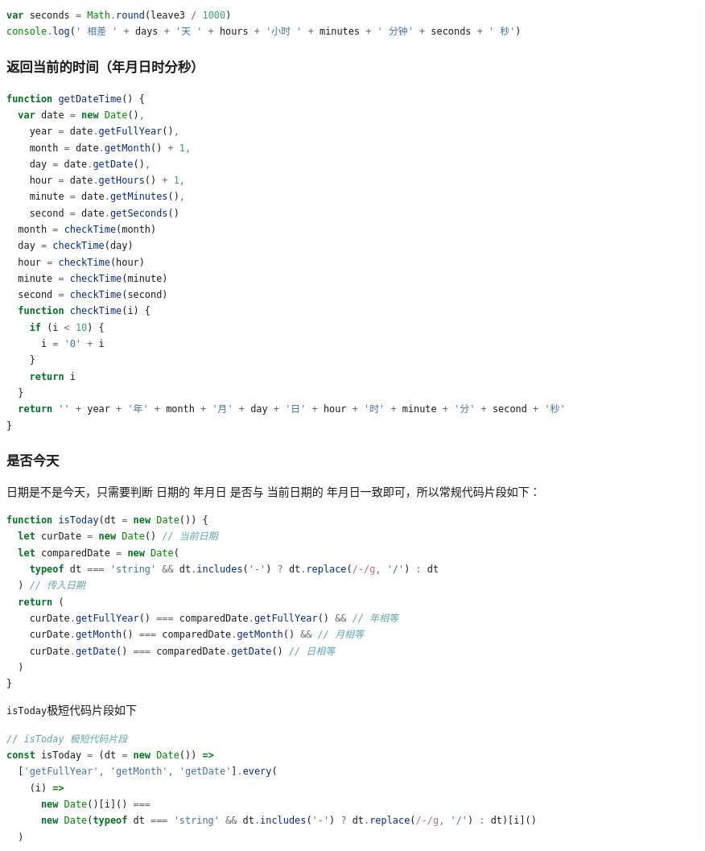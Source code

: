 ```javascript
var seconds = Math.round(leave3 / 1000)
console.log(' 相差 ' + days + '天 ' + hours + '小时 ' + minutes + ' 分钟' + seconds + ' 秒')
```

### 返回当前的时间（年月日时分秒）

```javascript
function getDateTime() {
  var date = new Date(),
    year = date.getFullYear(),
    month = date.getMonth() + 1,
    day = date.getDate(),
    hour = date.getHours() + 1,
    minute = date.getMinutes(),
    second = date.getSeconds()
  month = checkTime(month)
  day = checkTime(day)
  hour = checkTime(hour)
  minute = checkTime(minute)
  second = checkTime(second)
  function checkTime(i) {
    if (i < 10) {
      i = '0' + i
    }
    return i
  }
  return '' + year + '年' + month + '月' + day + '日' + hour + '时' + minute + '分' + second + '秒'
}
```

### 是否今天

日期是不是今天，只需要判断 日期的 年月日 是否与 当前日期的 年月日一致即可，所以常规代码片段如下：

```javascript
function isToday(dt = new Date()) {
  let curDate = new Date() // 当前日期
  let comparedDate = new Date(
    typeof dt === 'string' && dt.includes('-') ? dt.replace(/-/g, '/') : dt
  ) // 传入日期
  return (
    curDate.getFullYear() === comparedDate.getFullYear() && // 年相等
    curDate.getMonth() === comparedDate.getMonth() && // 月相等
    curDate.getDate() === comparedDate.getDate() // 日相等
  )
}
```

`isToday`极短代码片段如下

```javascript
// isToday 极短代码片段
const isToday = (dt = new Date()) =>
  ['getFullYear', 'getMonth', 'getDate'].every(
    (i) =>
      new Date()[i]() ===
      new Date(typeof dt === 'string' && dt.includes('-') ? dt.replace(/-/g, '/') : dt)[i]()
  )
```

